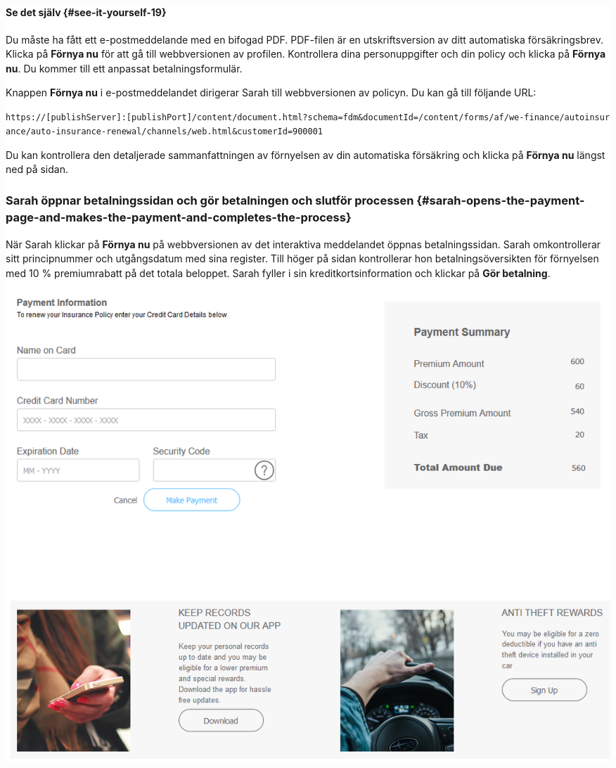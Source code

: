 #### Se det själv {#see-it-yourself-19}

Du måste ha fått ett e-postmeddelande med en bifogad PDF. PDF-filen är en utskriftsversion av ditt automatiska försäkringsbrev. Klicka på **Förnya nu** för att gå till webbversionen av profilen. Kontrollera dina personuppgifter och din policy och klicka på **Förnya nu**. Du kommer till ett anpassat betalningsformulär.

Knappen **Förnya nu** i e-postmeddelandet dirigerar Sarah till webbversionen av policyn. Du kan gå till följande URL:

`https://[publishServer]:[publishPort]/content/document.html?schema=fdm&documentId=/content/forms/af/we-finance/autoinsurance/auto-insurance-renewal/channels/web.html&customerId=900001`

Du kan kontrollera den detaljerade sammanfattningen av förnyelsen av din automatiska försäkring och klicka på **Förnya nu** längst ned på sidan.

### Sarah öppnar betalningssidan och gör betalningen och slutför processen {#sarah-opens-the-payment-page-and-makes-the-payment-and-completes-the-process}

När Sarah klickar på **Förnya nu** på webbversionen av det interaktiva meddelandet öppnas betalningssidan. Sarah omkontrollerar sitt principnummer och utgångsdatum med sina register. Till höger på sidan kontrollerar hon betalningsöversikten för förnyelsen med 10 % premiumrabatt på det totala beloppet. Sarah fyller i sin kreditkortsinformation och klickar på **Gör betalning**.

![blankett för betalning](assets/payment-adaptive-form.png)
